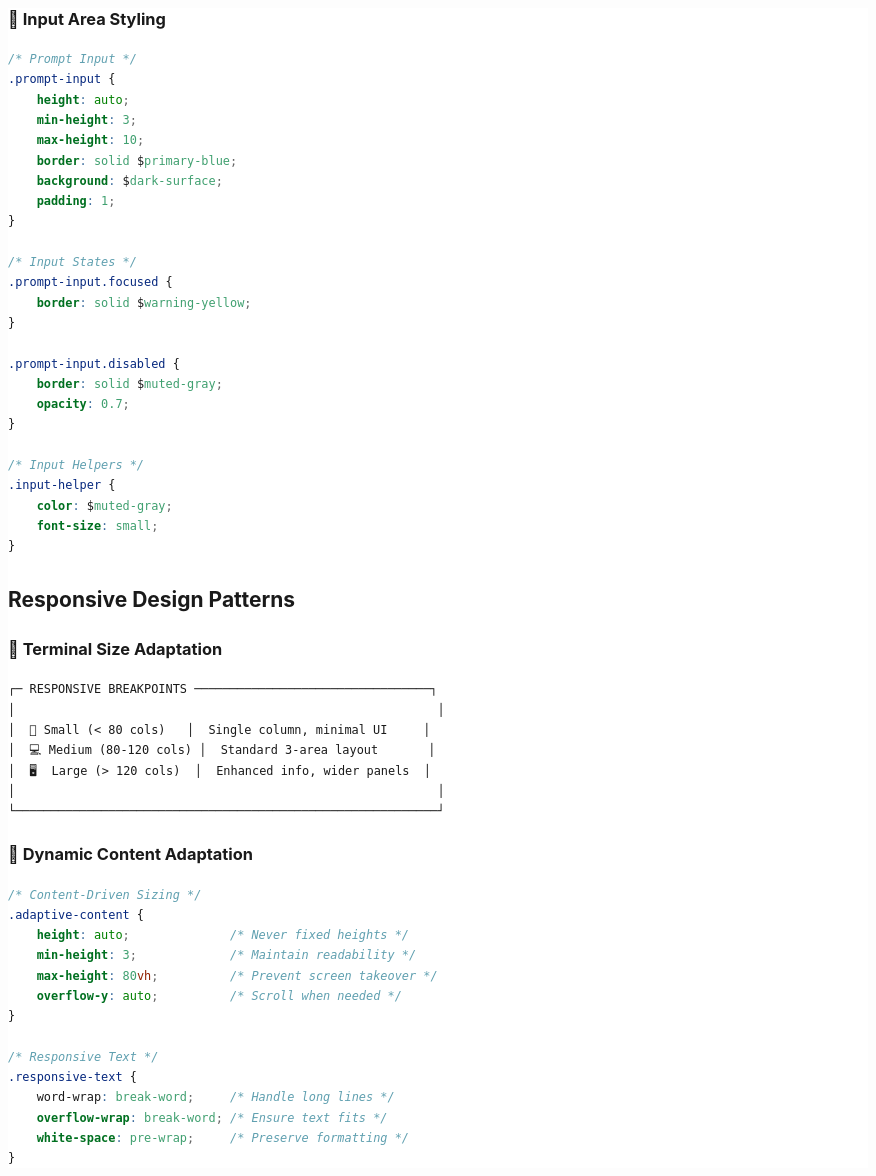 ### 💬 **Input Area Styling**

```css
/* Prompt Input */
.prompt-input {
    height: auto;
    min-height: 3;
    max-height: 10;
    border: solid $primary-blue;
    background: $dark-surface;
    padding: 1;
}

/* Input States */
.prompt-input.focused {
    border: solid $warning-yellow;
}

.prompt-input.disabled {
    border: solid $muted-gray;
    opacity: 0.7;
}

/* Input Helpers */
.input-helper {
    color: $muted-gray;
    font-size: small;
}
```

## Responsive Design Patterns

### 📱 **Terminal Size Adaptation**

```
┌─ RESPONSIVE BREAKPOINTS ─────────────────────────────────┐
│                                                           │
│  📱 Small (< 80 cols)   │  Single column, minimal UI     │
│  💻 Medium (80-120 cols) │  Standard 3-area layout       │
│  🖥️  Large (> 120 cols)  │  Enhanced info, wider panels  │
│                                                           │
└───────────────────────────────────────────────────────────┘
```

### 📐 **Dynamic Content Adaptation**

```css
/* Content-Driven Sizing */
.adaptive-content {
    height: auto;              /* Never fixed heights */
    min-height: 3;             /* Maintain readability */
    max-height: 80vh;          /* Prevent screen takeover */
    overflow-y: auto;          /* Scroll when needed */
}

/* Responsive Text */
.responsive-text {
    word-wrap: break-word;     /* Handle long lines */
    overflow-wrap: break-word; /* Ensure text fits */
    white-space: pre-wrap;     /* Preserve formatting */
}
```
